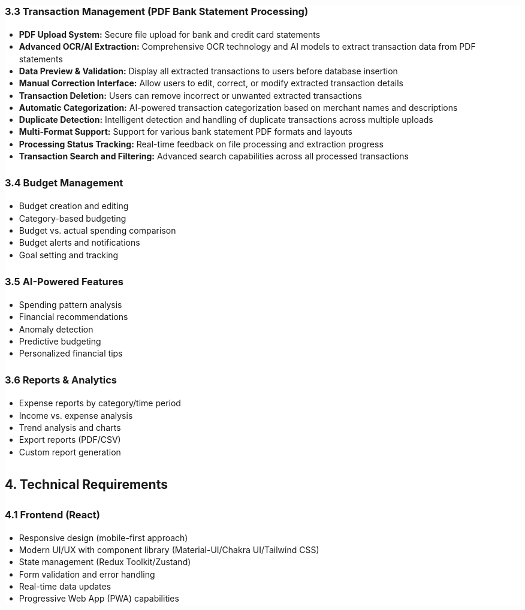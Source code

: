 ### 3.3 Transaction Management (PDF Bank Statement Processing)
- **PDF Upload System:** Secure file upload for bank and credit card statements
- **Advanced OCR/AI Extraction:** Comprehensive OCR technology and AI models to extract transaction data from PDF statements
- **Data Preview & Validation:** Display all extracted transactions to users before database insertion
- **Manual Correction Interface:** Allow users to edit, correct, or modify extracted transaction details
- **Transaction Deletion:** Users can remove incorrect or unwanted extracted transactions
- **Automatic Categorization:** AI-powered transaction categorization based on merchant names and descriptions
- **Duplicate Detection:** Intelligent detection and handling of duplicate transactions across multiple uploads
- **Multi-Format Support:** Support for various bank statement PDF formats and layouts
- **Processing Status Tracking:** Real-time feedback on file processing and extraction progress
- **Transaction Search and Filtering:** Advanced search capabilities across all processed transactions

### 3.4 Budget Management
- Budget creation and editing
- Category-based budgeting
- Budget vs. actual spending comparison
- Budget alerts and notifications
- Goal setting and tracking

### 3.5 AI-Powered Features
- Spending pattern analysis
- Financial recommendations
- Anomaly detection
- Predictive budgeting
- Personalized financial tips

### 3.6 Reports & Analytics
- Expense reports by category/time period
- Income vs. expense analysis
- Trend analysis and charts
- Export reports (PDF/CSV)
- Custom report generation

## 4. Technical Requirements

### 4.1 Frontend (React)
- Responsive design (mobile-first approach)
- Modern UI/UX with component library (Material-UI/Chakra UI/Tailwind CSS)
- State management (Redux Toolkit/Zustand)
- Form validation and error handling
- Real-time data updates
- Progressive Web App (PWA) capabilities
